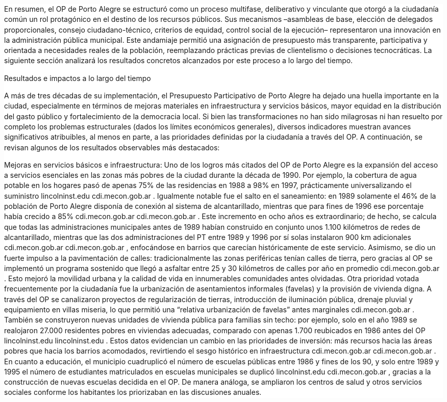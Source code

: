 En resumen, el OP de Porto Alegre se estructuró como un proceso multifase, deliberativo y vinculante que otorgó a la ciudadanía común un rol protagónico en el destino de los recursos públicos. Sus mecanismos –asambleas de base, elección de delegados proporcionales, consejo ciudadano-técnico, criterios de equidad, control social de la ejecución– representaron una innovación en la administración pública municipal. Este andamiaje permitió una asignación de presupuesto más transparente, participativa y orientada a necesidades reales de la población, reemplazando prácticas previas de clientelismo o decisiones tecnocráticas. La siguiente sección analizará los resultados concretos alcanzados por este proceso a lo largo del tiempo.

Resultados e impactos a lo largo del tiempo

A más de tres décadas de su implementación, el Presupuesto Participativo de Porto Alegre ha dejado una huella importante en la ciudad, especialmente en términos de mejoras materiales en infraestructura y servicios básicos, mayor equidad en la distribución del gasto público y fortalecimiento de la democracia local. Si bien las transformaciones no han sido milagrosas ni han resuelto por completo los problemas estructurales (dados los límites económicos generales), diversos indicadores muestran avances significativos atribuibles, al menos en parte, a las prioridades definidas por la ciudadanía a través del OP. A continuación, se revisan algunos de los resultados observables más destacados:

Mejoras en servicios básicos e infraestructura: Uno de los logros más citados del OP de Porto Alegre es la expansión del acceso a servicios esenciales en las zonas más pobres de la ciudad durante la década de 1990. Por ejemplo, la cobertura de agua potable en los hogares pasó de apenas 75% de las residencias en 1988 a 98% en 1997, prácticamente universalizando el suministro
lincolninst.edu
cdi.mecon.gob.ar
. Igualmente notable fue el salto en el saneamiento: en 1989 solamente el 46% de la población de Porto Alegre disponía de conexión al sistema de alcantarillado, mientras que para fines de 1996 ese porcentaje había crecido a 85%
cdi.mecon.gob.ar
cdi.mecon.gob.ar
. Este incremento en ocho años es extraordinario; de hecho, se calcula que todas las administraciones municipales antes de 1989 habían construido en conjunto unos 1.100 kilómetros de redes de alcantarillado, mientras que las dos administraciones del PT entre 1989 y 1996 por sí solas instalaron 900 km adicionales
cdi.mecon.gob.ar
cdi.mecon.gob.ar
, enfocándose en barrios que carecían históricamente de este servicio. Asimismo, se dio un fuerte impulso a la pavimentación de calles: tradicionalmente las zonas periféricas tenían calles de tierra, pero gracias al OP se implementó un programa sostenido que llegó a asfaltar entre 25 y 30 kilómetros de calles por año en promedio
cdi.mecon.gob.ar
. Esto mejoró la movilidad urbana y la calidad de vida en innumerables comunidades antes olvidadas. Otra prioridad votada frecuentemente por la ciudadanía fue la urbanización de asentamientos informales (favelas) y la provisión de vivienda digna. A través del OP se canalizaron proyectos de regularización de tierras, introducción de iluminación pública, drenaje pluvial y equipamiento en villas miseria, lo que permitió una “relativa urbanización de favelas” antes marginales
cdi.mecon.gob.ar
. También se construyeron nuevas unidades de vivienda pública para familias sin techo: por ejemplo, solo en el año 1989 se realojaron 27.000 residentes pobres en viviendas adecuadas, comparado con apenas 1.700 reubicados en 1986 antes del OP
lincolninst.edu
lincolninst.edu
. Estos datos evidencian un cambio en las prioridades de inversión: más recursos hacia las áreas pobres que hacia los barrios acomodados, revirtiendo el sesgo histórico en infraestructura
cdi.mecon.gob.ar
cdi.mecon.gob.ar
. En cuanto a educación, el municipio cuadruplicó el número de escuelas públicas entre 1986 y fines de los 90, y solo entre 1989 y 1995 el número de estudiantes matriculados en escuelas municipales se duplicó
lincolninst.edu
cdi.mecon.gob.ar
, gracias a la construcción de nuevas escuelas decidida en el OP. De manera análoga, se ampliaron los centros de salud y otros servicios sociales conforme los habitantes los priorizaban en las discusiones anuales.
